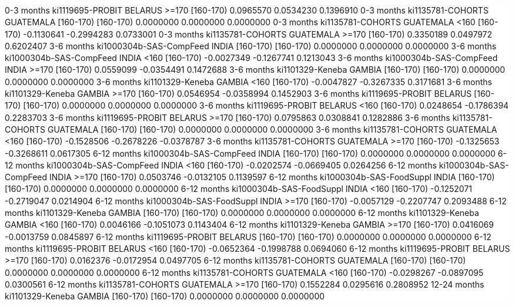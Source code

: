 0-3 months     ki1119695-PROBIT           BELARUS     >=170                [160-170)          0.0965570    0.0534230    0.1396910
0-3 months     ki1135781-COHORTS          GUATEMALA   [160-170)            [160-170)          0.0000000    0.0000000    0.0000000
0-3 months     ki1135781-COHORTS          GUATEMALA   <160                 [160-170)         -0.1130641   -0.2994283    0.0733001
0-3 months     ki1135781-COHORTS          GUATEMALA   >=170                [160-170)          0.3350189    0.0497972    0.6202407
3-6 months     ki1000304b-SAS-CompFeed    INDIA       [160-170)            [160-170)          0.0000000    0.0000000    0.0000000
3-6 months     ki1000304b-SAS-CompFeed    INDIA       <160                 [160-170)         -0.0027349   -0.1267741    0.1213043
3-6 months     ki1000304b-SAS-CompFeed    INDIA       >=170                [160-170)          0.0559099   -0.0354491    0.1472688
3-6 months     ki1101329-Keneba           GAMBIA      [160-170)            [160-170)          0.0000000    0.0000000    0.0000000
3-6 months     ki1101329-Keneba           GAMBIA      <160                 [160-170)         -0.0047827   -0.3267335    0.3171681
3-6 months     ki1101329-Keneba           GAMBIA      >=170                [160-170)          0.0546954   -0.0358994    0.1452903
3-6 months     ki1119695-PROBIT           BELARUS     [160-170)            [160-170)          0.0000000    0.0000000    0.0000000
3-6 months     ki1119695-PROBIT           BELARUS     <160                 [160-170)          0.0248654   -0.1786394    0.2283703
3-6 months     ki1119695-PROBIT           BELARUS     >=170                [160-170)          0.0795863    0.0308841    0.1282886
3-6 months     ki1135781-COHORTS          GUATEMALA   [160-170)            [160-170)          0.0000000    0.0000000    0.0000000
3-6 months     ki1135781-COHORTS          GUATEMALA   <160                 [160-170)         -0.1528506   -0.2678226   -0.0378787
3-6 months     ki1135781-COHORTS          GUATEMALA   >=170                [160-170)         -0.1325653   -0.3268611    0.0617305
6-12 months    ki1000304b-SAS-CompFeed    INDIA       [160-170)            [160-170)          0.0000000    0.0000000    0.0000000
6-12 months    ki1000304b-SAS-CompFeed    INDIA       <160                 [160-170)         -0.0202574   -0.0669405    0.0264256
6-12 months    ki1000304b-SAS-CompFeed    INDIA       >=170                [160-170)          0.0503746   -0.0132105    0.1139597
6-12 months    ki1000304b-SAS-FoodSuppl   INDIA       [160-170)            [160-170)          0.0000000    0.0000000    0.0000000
6-12 months    ki1000304b-SAS-FoodSuppl   INDIA       <160                 [160-170)         -0.1252071   -0.2719047    0.0214904
6-12 months    ki1000304b-SAS-FoodSuppl   INDIA       >=170                [160-170)         -0.0057129   -0.2207747    0.2093488
6-12 months    ki1101329-Keneba           GAMBIA      [160-170)            [160-170)          0.0000000    0.0000000    0.0000000
6-12 months    ki1101329-Keneba           GAMBIA      <160                 [160-170)          0.0046166   -0.1051073    0.1143404
6-12 months    ki1101329-Keneba           GAMBIA      >=170                [160-170)          0.0416069   -0.0013759    0.0845897
6-12 months    ki1119695-PROBIT           BELARUS     [160-170)            [160-170)          0.0000000    0.0000000    0.0000000
6-12 months    ki1119695-PROBIT           BELARUS     <160                 [160-170)         -0.0652364   -0.1998788    0.0694060
6-12 months    ki1119695-PROBIT           BELARUS     >=170                [160-170)          0.0162376   -0.0172954    0.0497705
6-12 months    ki1135781-COHORTS          GUATEMALA   [160-170)            [160-170)          0.0000000    0.0000000    0.0000000
6-12 months    ki1135781-COHORTS          GUATEMALA   <160                 [160-170)         -0.0298267   -0.0897095    0.0300561
6-12 months    ki1135781-COHORTS          GUATEMALA   >=170                [160-170)          0.1552284    0.0295616    0.2808952
12-24 months   ki1101329-Keneba           GAMBIA      [160-170)            [160-170)          0.0000000    0.0000000    0.0000000